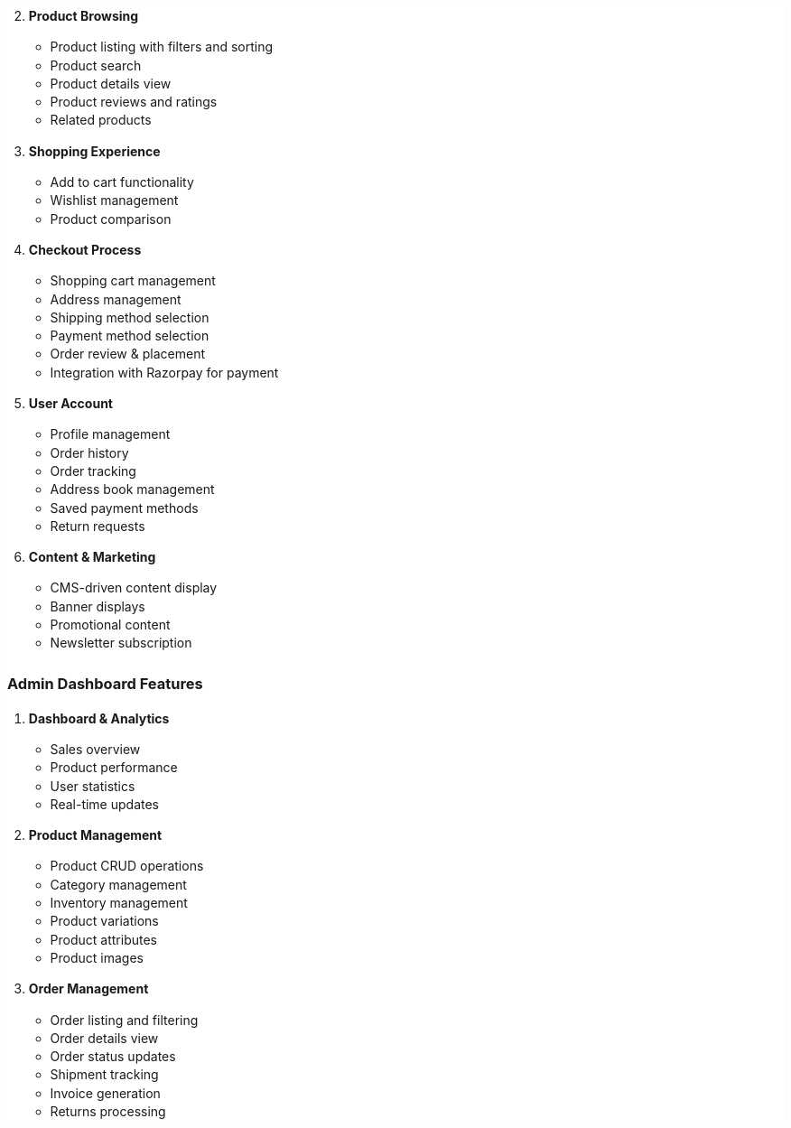 2. **Product Browsing**
   - Product listing with filters and sorting
   - Product search
   - Product details view
   - Product reviews and ratings
   - Related products

3. **Shopping Experience**
   - Add to cart functionality
   - Wishlist management
   - Product comparison

4. **Checkout Process**
   - Shopping cart management
   - Address management
   - Shipping method selection
   - Payment method selection
   - Order review & placement
   - Integration with Razorpay for payment

5. **User Account**
   - Profile management
   - Order history
   - Order tracking
   - Address book management
   - Saved payment methods
   - Return requests

6. **Content & Marketing**
   - CMS-driven content display
   - Banner displays
   - Promotional content
   - Newsletter subscription

### Admin Dashboard Features

1. **Dashboard & Analytics**
   - Sales overview
   - Product performance
   - User statistics
   - Real-time updates

2. **Product Management**
   - Product CRUD operations
   - Category management
   - Inventory management
   - Product variations
   - Product attributes
   - Product images

3. **Order Management**
   - Order listing and filtering
   - Order details view
   - Order status updates
   - Shipment tracking
   - Invoice generation
   - Returns processing
